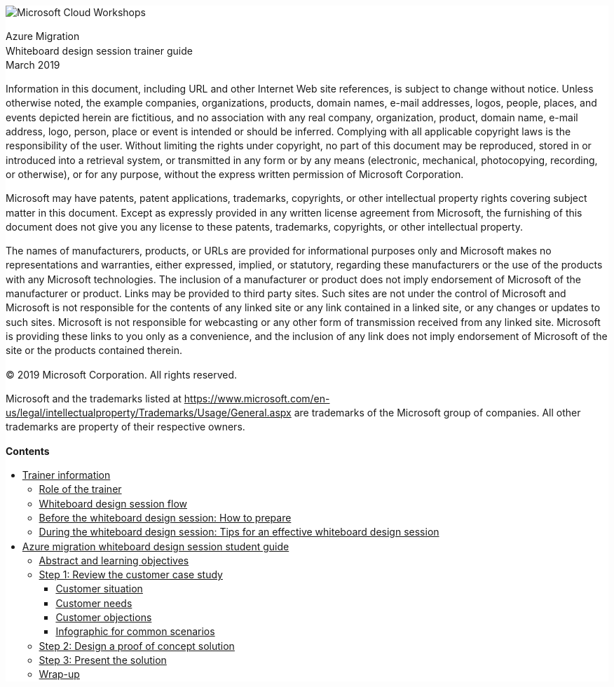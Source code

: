 ![](https://github.com/Microsoft/MCW-Template-Cloud-Workshop/raw/master/Media/ms-cloud-workshop.png "Microsoft Cloud Workshops")

<div class="MCWHeader1">
Azure Migration
</div>

<div class="MCWHeader2">
Whiteboard design session trainer guide
</div>

<div class="MCWHeader3">
March 2019
</div>


Information in this document, including URL and other Internet Web site references, is subject to change without notice. Unless otherwise noted, the example companies, organizations, products, domain names, e-mail addresses, logos, people, places, and events depicted herein are fictitious, and no association with any real company, organization, product, domain name, e-mail address, logo, person, place or event is intended or should be inferred. Complying with all applicable copyright laws is the responsibility of the user. Without limiting the rights under copyright, no part of this document may be reproduced, stored in or introduced into a retrieval system, or transmitted in any form or by any means (electronic, mechanical, photocopying, recording, or otherwise), or for any purpose, without the express written permission of Microsoft Corporation.

Microsoft may have patents, patent applications, trademarks, copyrights, or other intellectual property rights covering subject matter in this document. Except as expressly provided in any written license agreement from Microsoft, the furnishing of this document does not give you any license to these patents, trademarks, copyrights, or other intellectual property.

The names of manufacturers, products, or URLs are provided for informational purposes only and Microsoft makes no representations and warranties, either expressed, implied, or statutory, regarding these manufacturers or the use of the products with any Microsoft technologies. The inclusion of a manufacturer or product does not imply endorsement of Microsoft of the manufacturer or product. Links may be provided to third party sites. Such sites are not under the control of Microsoft and Microsoft is not responsible for the contents of any linked site or any link contained in a linked site, or any changes or updates to such sites. Microsoft is not responsible for webcasting or any other form of transmission received from any linked site. Microsoft is providing these links to you only as a convenience, and the inclusion of any link does not imply endorsement of Microsoft of the site or the products contained therein.

© 2019 Microsoft Corporation. All rights reserved.

Microsoft and the trademarks listed at <https://www.microsoft.com/en-us/legal/intellectualproperty/Trademarks/Usage/General.aspx> are trademarks of the Microsoft group of companies. All other trademarks are property of their respective owners.

**Contents**



- [Trainer information](#trainer-information)
  - [Role of the trainer](#role-of-the-trainer)
  - [Whiteboard design session flow](#whiteboard-design-session-flow)
  - [Before the whiteboard design session: How to prepare](#before-the-whiteboard-design-session-how-to-prepare)
  - [During the whiteboard design session: Tips for an effective whiteboard design session](#during-the-whiteboard-design-session-tips-for-an-effective-whiteboard-design-session)
- [Azure migration whiteboard design session student guide](#azure-migration-whiteboard-design-session-student-guide)
  - [Abstract and learning objectives](#abstract-and-learning-objectives)
  - [Step 1: Review the customer case study](#step-1-review-the-customer-case-study)
    - [Customer situation](#customer-situation)
    - [Customer needs](#customer-needs)
    - [Customer objections](#customer-objections)
    - [Infographic for common scenarios](#infographic-for-common-scenarios)
  - [Step 2: Design a proof of concept solution](#step-2-design-a-proof-of-concept-solution)
  - [Step 3: Present the solution](#step-3-present-the-solution)
  - [Wrap-up](#wrap-up)